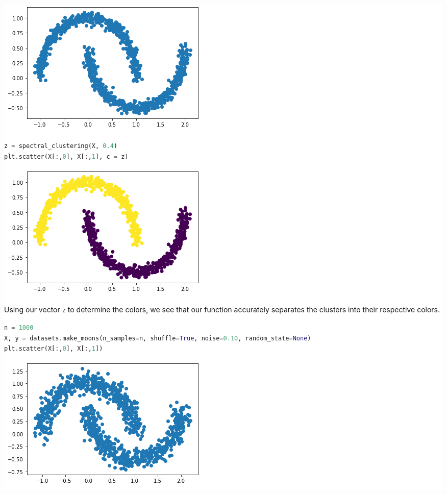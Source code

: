     
![output_62_1.png](/images/output_62_1.png)
    



```python
z = spectral_clustering(X, 0.4)
plt.scatter(X[:,0], X[:,1], c = z)
```

    
![output_63_1.png](/images/output_63_1.png)
    


Using our vector `z` to determine the colors, we see that our function accurately separates the clusters into their respective colors.


```python
n = 1000
X, y = datasets.make_moons(n_samples=n, shuffle=True, noise=0.10, random_state=None)
plt.scatter(X[:,0], X[:,1])
```

    
![output_65_1.png](/images/output_65_1.png)
    